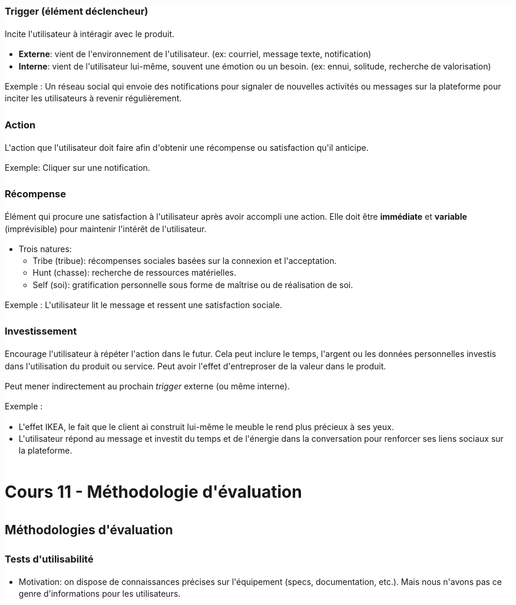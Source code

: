 ### Trigger (élément déclencheur)

Incite l'utilisateur à intéragir avec le produit.

- **Externe**: vient de l'environnement de l'utilisateur. (ex: courriel, message texte, notification)
- **Interne**: vient de l'utilisateur lui-même, souvent une émotion ou un besoin. (ex: ennui, solitude, recherche de valorisation)

Exemple : Un réseau social qui envoie des notifications pour signaler de nouvelles activités ou messages sur la plateforme pour inciter les utilisateurs à revenir régulièrement. 

### Action

L'action que l'utilisateur doit faire afin d'obtenir une récompense ou satisfaction qu'il anticipe.

Exemple: Cliquer sur une notification.

### Récompense

Élément qui procure une satisfaction à l'utilisateur après avoir accompli une action. Elle doit être **immédiate** et **variable** (imprévisible) pour maintenir l'intérêt de l'utilisateur.

- Trois natures:
	- Tribe (tribue): récompenses sociales basées sur la connexion et l'acceptation.
	- Hunt (chasse): recherche de ressources matérielles.
	- Self (soi): gratification personnelle sous forme de maîtrise ou de réalisation de soi.

Exemple : L'utilisateur lit le message et ressent une satisfaction sociale.

### Investissement

Encourage l'utilisateur à répéter l'action dans le futur. Cela peut inclure le temps, l'argent ou les données personnelles investis dans l'utilisation du produit ou service. Peut avoir l'effet d'entreproser de la valeur dans le produit.

Peut mener indirectement au prochain *trigger* externe (ou même interne).

Exemple :
- L'effet IKEA, le fait que le client ai construit lui-même le meuble le rend plus précieux à ses yeux.
- L'utilisateur répond au message et investit du temps et de l'énergie dans la conversation pour renforcer ses liens sociaux sur la plateforme.

# Cours 11 - Méthodologie d'évaluation

## Méthodologies d'évaluation

### Tests d'utilisabilité

- Motivation: on dispose de connaissances précises sur l'équipement (specs, documentation, etc.). Mais nous n'avons pas ce genre  d'informations pour les utilisateurs.

